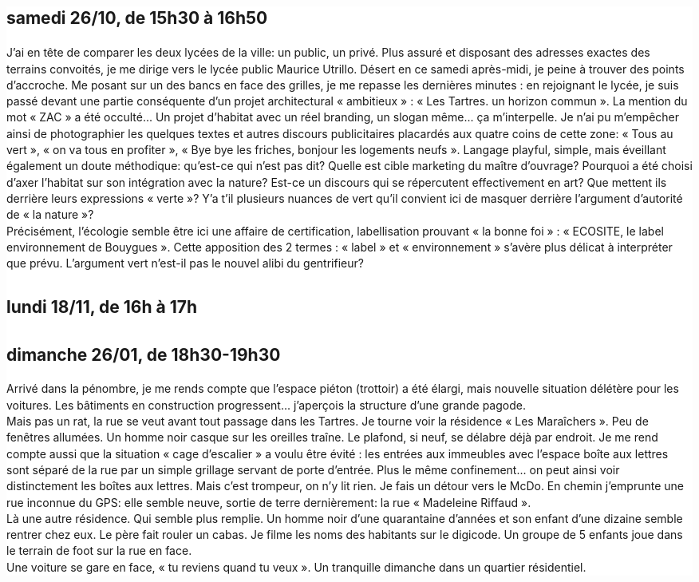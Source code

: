 ## samedi 26/10, de 15h30 à 16h50

J’ai en tête de comparer les deux lycées de la ville: un public, un privé. Plus assuré et disposant des adresses exactes des terrains convoités, je me dirige vers le lycée public Maurice Utrillo. Désert en ce samedi après-midi, je peine à trouver des points d’accroche. Me posant sur un des bancs en face des grilles, je me repasse les dernières minutes : en rejoignant le lycée, je suis passé devant une partie conséquente d’un projet architectural « ambitieux » : « Les Tartres. un horizon commun ». La mention du mot « ZAC » a été occulté... Un projet d’habitat avec un réel branding, un slogan même... ça m’interpelle. Je n’ai pu m’empêcher ainsi de photographier les quelques textes et autres discours publicitaires placardés aux quatre coins de cette zone: « Tous au vert », « on va tous en profiter », « Bye bye les friches, bonjour les logements neufs ». Langage playful, simple, mais éveillant également un doute méthodique: qu’est-ce qui n’est pas dit? Quelle est cible marketing du maître d’ouvrage? Pourquoi a été choisi d’axer l’habitat sur son intégration avec la nature? Est-ce un discours qui se répercutent effectivement en art? Que mettent ils derrière leurs expressions « verte »? Y’a t’il plusieurs nuances de vert qu’il convient ici de masquer derrière l’argument d’autorité de « la nature »?  
Précisément, l’écologie semble être ici une affaire de certification, labellisation prouvant « la bonne foi » : « ECOSITE, le label environnement de Bouygues ». Cette apposition des 2 termes : « label » et « environnement » s’avère plus délicat à interpréter que prévu. L’argument vert n’est-il pas le nouvel alibi du gentrifieur?

## lundi 18/11, de 16h à 17h

## dimanche 26/01, de 18h30-19h30

Arrivé dans la pénombre, je me rends compte que l’espace piéton (trottoir) a été élargi, mais nouvelle situation délétère pour les voitures. Les bâtiments en construction progressent... j’aperçois la structure d’une grande pagode.  
Mais pas un rat, la rue se veut avant tout passage dans les Tartres. Je tourne voir la résidence « Les Maraîchers ». Peu de fenêtres allumées. Un homme noir casque sur les oreilles traîne. Le plafond, si neuf, se délabre déjà par endroit. Je me rend compte aussi que la situation « cage d’escalier » a voulu être évité : les entrées aux immeubles avec l’espace boîte aux lettres sont séparé de la rue par un simple grillage servant de porte d’entrée. Plus le même confinement... on peut ainsi voir distinctement les boîtes aux lettres. Mais c’est trompeur, on n’y lit rien.
Je fais un détour vers le McDo. En chemin j’emprunte une rue inconnue du GPS: elle semble neuve, sortie de terre dernièrement: la rue « Madeleine Riffaud ».  
Là une autre résidence. Qui semble plus remplie. Un homme noir d’une quarantaine d’années et son enfant d’une dizaine semble rentrer chez eux. Le père fait rouler un cabas. Je filme les noms des habitants sur le digicode. Un groupe de 5 enfants joue dans le terrain de foot sur la rue en face.  
Une voiture se gare en face, « tu reviens quand tu veux ». Un tranquille dimanche dans un quartier résidentiel.